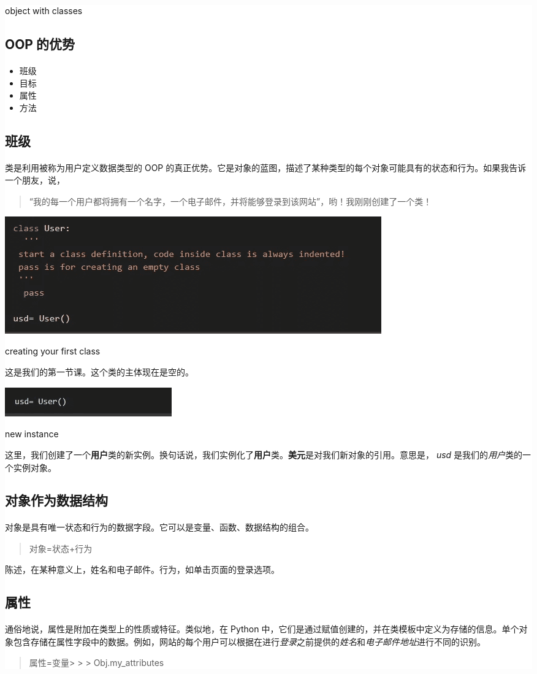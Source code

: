 object with classes

## OOP 的优势

*   班级
*   目标
*   属性
*   方法

## 班级

类是利用被称为用户定义数据类型的 OOP 的真正优势。它是对象的蓝图，描述了某种类型的每个对象可能具有的状态和行为。如果我告诉一个朋友，说，

> “我的每一个用户都将拥有一个名字，一个电子邮件，并将能够登录到该网站”，哟！我刚刚创建了一个类！

![](img/825b8688f08b0e44e04d187fcf05e63d.png)

creating your first class

这是我们的第一节课。这个类的主体现在是空的。

![](img/22f804a04c8c48f88c1f187f58921ea1.png)

new instance

这里，我们创建了一个**用户**类的新实例。换句话说，我们实例化了**用户**类。**美元**是对我们新对象的引用。意思是， *usd* 是我们的*用户*类的一个实例对象。

## 对象作为数据结构

对象是具有唯一状态和行为的数据字段。它可以是变量、函数、数据结构的组合。

> 对象=状态+行为

陈述，在某种意义上，姓名和电子邮件。行为，如单击页面的登录选项。

## 属性

通俗地说，属性是附加在类型上的性质或特征。类似地，在 Python 中，它们是通过赋值创建的，并在类模板中定义为存储的信息。单个对象包含存储在属性字段中的数据。例如，网站的每个用户可以根据在进行*登录*之前提供的*姓名*和*电子邮件地址*进行不同的识别。

> 属性=变量> > > Obj.my_attributes
